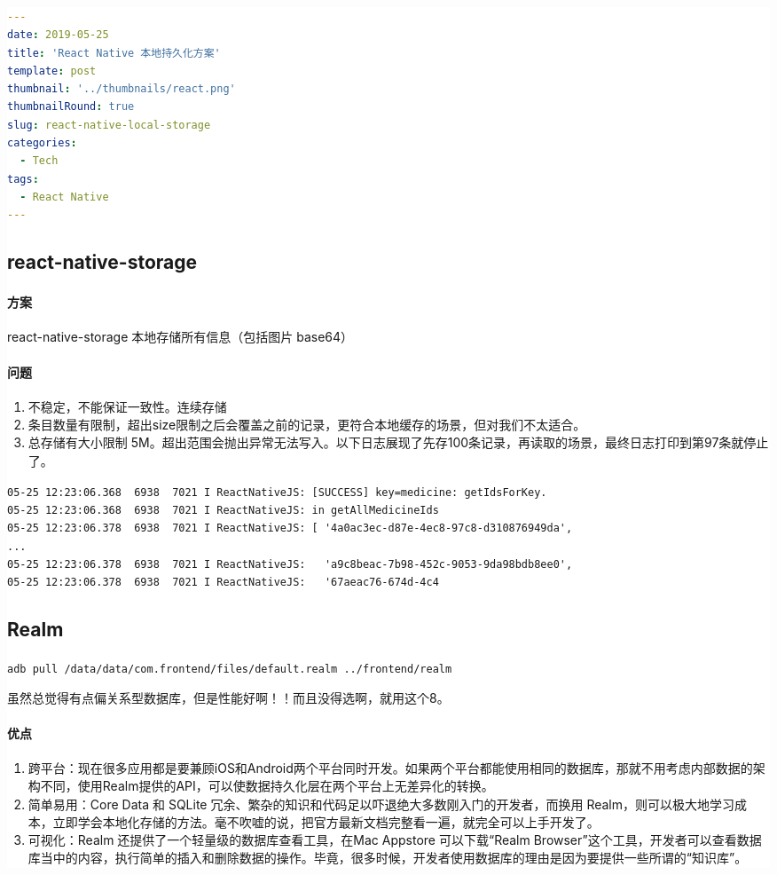 ```yaml
---
date: 2019-05-25
title: 'React Native 本地持久化方案'
template: post
thumbnail: '../thumbnails/react.png'
thumbnailRound: true
slug: react-native-local-storage
categories:
  - Tech
tags:
  - React Native
---
```


## react-native-storage

#### 方案

react-native-storage 本地存储所有信息（包括图片 base64）

#### 问题

1. 不稳定，不能保证一致性。连续存储
2. 条目数量有限制，超出size限制之后会覆盖之前的记录，更符合本地缓存的场景，但对我们不太适合。
3. 总存储有大小限制 5M。超出范围会抛出异常无法写入。以下日志展现了先存100条记录，再读取的场景，最终日志打印到第97条就停止了。

```plain
05-25 12:23:06.368  6938  7021 I ReactNativeJS: [SUCCESS] key=medicine: getIdsForKey.
05-25 12:23:06.368  6938  7021 I ReactNativeJS: in getAllMedicineIds
05-25 12:23:06.378  6938  7021 I ReactNativeJS: [ '4a0ac3ec-d87e-4ec8-97c8-d310876949da',
...
05-25 12:23:06.378  6938  7021 I ReactNativeJS:   'a9c8beac-7b98-452c-9053-9da98bdb8ee0',
05-25 12:23:06.378  6938  7021 I ReactNativeJS:   '67aeac76-674d-4c4

```

## Realm

```shell
adb pull /data/data/com.frontend/files/default.realm ../frontend/realm
```

虽然总觉得有点偏关系型数据库，但是性能好啊！！而且没得选啊，就用这个8。

#### 优点

1. 跨平台：现在很多应用都是要兼顾iOS和Android两个平台同时开发。如果两个平台都能使用相同的数据库，那就不用考虑内部数据的架构不同，使用Realm提供的API，可以使数据持久化层在两个平台上无差异化的转换。
2. 简单易用：Core Data 和 SQLite 冗余、繁杂的知识和代码足以吓退绝大多数刚入门的开发者，而换用 Realm，则可以极大地学习成本，立即学会本地化存储的方法。毫不吹嘘的说，把官方最新文档完整看一遍，就完全可以上手开发了。
3. 可视化：Realm 还提供了一个轻量级的数据库查看工具，在Mac Appstore 可以下载“Realm Browser”这个工具，开发者可以查看数据库当中的内容，执行简单的插入和删除数据的操作。毕竟，很多时候，开发者使用数据库的理由是因为要提供一些所谓的“知识库”。
